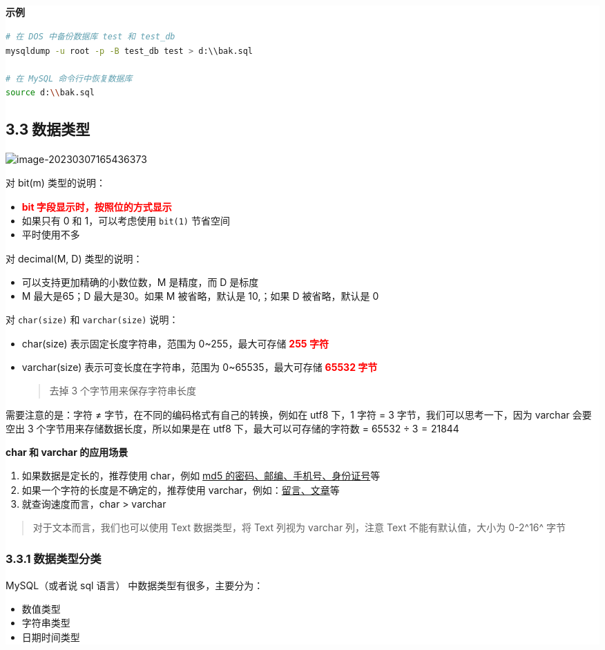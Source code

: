 

**示例**

```bash
# 在 DOS 中备份数据库 test 和 test_db
mysqldump -u root -p -B test_db test > d:\\bak.sql

# 在 MySQL 命令行中恢复数据库
source d:\\bak.sql
```



## 3.3 数据类型

![image-20230307165436373](https://theblogimage.oss-cn-fuzhou.aliyuncs.com/imagefortypora/image-20230307165436373.png)

对 bit(m) 类型的说明：

- <strong style="color:red">bit 字段显示时，按照位的方式显示</strong>
- 如果只有 0 和 1，可以考虑使用 `bit(1)` 节省空间
- 平时使用不多

对 decimal(M, D) 类型的说明：

- 可以支持更加精确的小数位数，M 是精度，而 D 是标度
- M 最大是65；D 最大是30。如果 M 被省略，默认是 10,；如果 D 被省略，默认是 0

对 `char(size)` 和 `varchar(size)` 说明：

- char(size) 表示固定长度字符串，范围为 0~255，最大可存储 <strong style="color:red">255 字符</strong>

- varchar(size) 表示可变长度在字符串，范围为 0~65535，最大可存储 <strong style="color:red">65532 字节</strong>

  > 去掉 3 个字节用来保存字符串长度

需要注意的是：字符 ≠ 字节，在不同的编码格式有自己的转换，例如在 utf8 下，1 字符 = 3 字节，我们可以思考一下，因为 varchar 会要空出 3 个字节用来存储数据长度，所以如果是在 utf8 下，最大可以可存储的字符数 = $65532 \div 3 = 21844$



**char 和 varchar 的应用场景**

1. 如果数据是定长的，推荐使用 char，例如 <u>md5 的密码、邮编、手机号、身份证号</u>等
2. 如果一个字符的长度是不确定的，推荐使用 varchar，例如：<u>留言、文章</u>等
3. 就查询速度而言，char > varchar

> 对于文本而言，我们也可以使用 Text 数据类型，将 Text 列视为 varchar 列，注意 Text 不能有默认值，大小为 0-2^16^ 字节 





### 3.3.1 数据类型分类

MySQL（或者说 sql 语言） 中数据类型有很多，主要分为：

- 数值类型
- 字符串类型
- 日期时间类型
